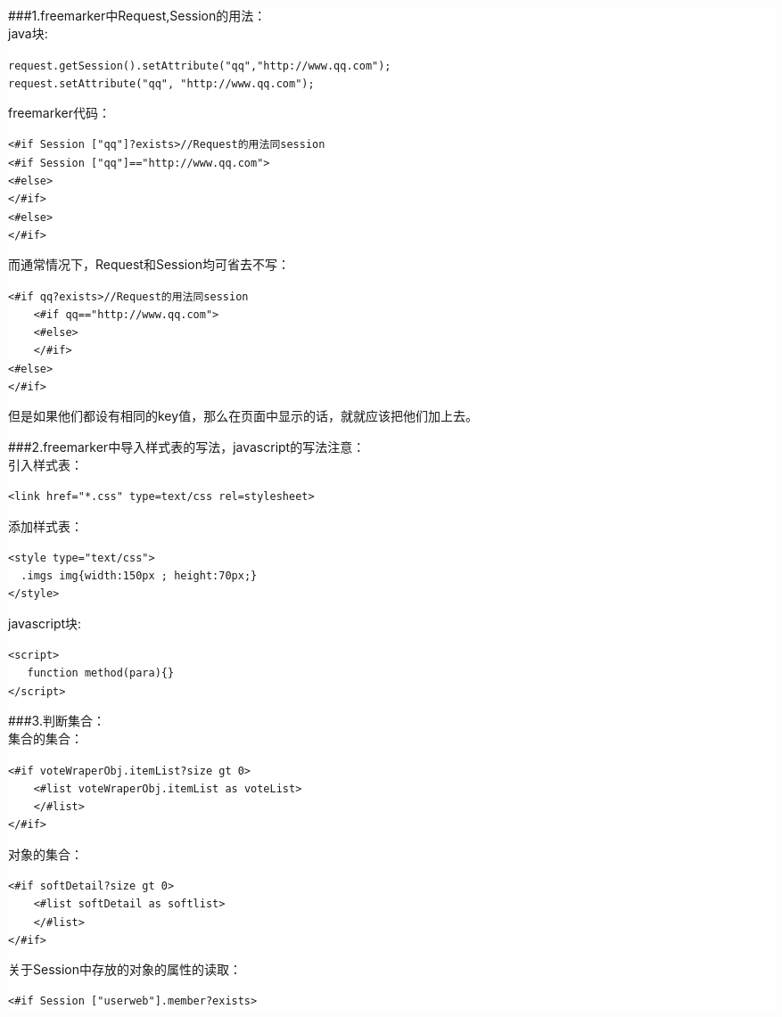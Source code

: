 
###1.freemarker中Request,Session的用法：  
java块:

	request.getSession().setAttribute("qq","http://www.qq.com");  
	request.setAttribute("qq", "http://www.qq.com");  

freemarker代码：  

	<#if Session ["qq"]?exists>//Request的用法同session  
	<#if Session ["qq"]=="http://www.qq.com">  
	<#else>  
	</#if>  
	<#else>  
	</#if>  
	
而通常情况下，Request和Session均可省去不写：  

	<#if qq?exists>//Request的用法同session  
		<#if qq=="http://www.qq.com">  
		<#else>  
		</#if>  
	<#else>  
	</#if>  
但是如果他们都设有相同的key值，那么在页面中显示的话，就就应该把他们加上去。  

###2.freemarker中导入样式表的写法，javascript的写法注意：  
引入样式表：
	
	<link href="*.css" type=text/css rel=stylesheet>  

添加样式表：  
	
	<style type="text/css">  
      .imgs img{width:150px ; height:70px;}  
	</style>  
javascript块:  
	
	<script>  
       function method(para){}  
	</script>  

###3.判断集合：  
集合的集合： 
 
	<#if voteWraperObj.itemList?size gt 0>  
		<#list voteWraperObj.itemList as voteList>  
		</#list>              
	</#if>  
对象的集合：  

	<#if softDetail?size gt 0>  
		<#list softDetail as softlist>  
		</#list>  
	</#if>  
关于Session中存放的对象的属性的读取：  

	<#if Session ["userweb"].member?exists>  
	